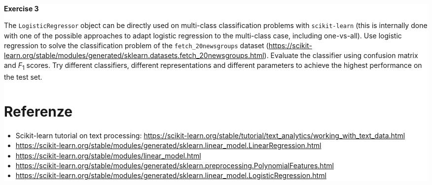 
**Exercise 3**

The `LogisticRegressor` object can be directly used on multi-class classification problems with `scikit-learn` (this is internally done with one of the possible approaches to adapt logistic regression to the multi-class case, including one-vs-all). Use logistic regression to solve the classification problem of the `fetch_20newsgroups` dataset (https://scikit-learn.org/stable/modules/generated/sklearn.datasets.fetch_20newsgroups.html). Evaluate the classifier using confusion matrix and $F_1$ scores. Try different classifiers, different representations and different parameters to achieve the highest performance on the test set.

 </td>
</tr>
</table>



# Referenze
 * Scikit-learn tutorial on text processing: https://scikit-learn.org/stable/tutorial/text_analytics/working_with_text_data.html
 * https://scikit-learn.org/stable/modules/generated/sklearn.linear_model.LinearRegression.html
 * https://scikit-learn.org/stable/modules/linear_model.html
 * https://scikit-learn.org/stable/modules/generated/sklearn.preprocessing.PolynomialFeatures.html
 * https://scikit-learn.org/stable/modules/generated/sklearn.linear_model.LogisticRegression.html

